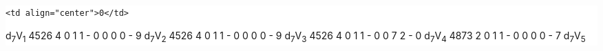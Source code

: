     <td align="center">0</td>
  </tr>
  <tr align="center">
    <td align="center">d<sub>7</sub>V<sub>1</sub></td>
    <td align="center">4526</td>
    <td align="center">4</td>
    <td align="center">0</td>
    <td align="center">1</td>
    <td align="center">1</td>
    <td align="center">-</td>
    <td align="center">0</td>
    <td align="center">0</td>
    <td align="center">0</td>
    <td align="center">0</td>
    <td align="center">-</td>
    <td align="center">9</td>
  </tr>
  <tr align="center">
    <td align="center">d<sub>7</sub>V<sub>2</sub></td>
    <td align="center">4526</td>
    <td align="center">4</td>
    <td align="center">0</td>
    <td align="center">1</td>
    <td align="center">1</td>
    <td align="center">-</td>
    <td align="center">0</td>
    <td align="center">0</td>
    <td align="center">0</td>
    <td align="center">0</td>
    <td align="center">-</td>
    <td align="center">9</td>
  </tr>
  <tr align="center">
    <td align="center">d<sub>7</sub>V<sub>3</sub></td>
    <td align="center">4526</td>
    <td align="center">4</td>
    <td align="center">0</td>
    <td align="center">1</td>
    <td align="center">1</td>
    <td align="center">-</td>
    <td align="center">0</td>
    <td align="center">0</td>
    <td align="center">7</td>
    <td align="center">2</td>
    <td align="center">-</td>
    <td align="center">0</td>
  </tr>
  <tr align="center">
    <td align="center">d<sub>7</sub>V<sub>4</sub></td>
    <td align="center">4873</td>
    <td align="center">2</td>
    <td align="center">0</td>
    <td align="center">1</td>
    <td align="center">1</td>
    <td align="center">-</td>
    <td align="center">0</td>
    <td align="center">0</td>
    <td align="center">0</td>
    <td align="center">0</td>
    <td align="center">-</td>
    <td align="center">7</td>
  </tr>
  <tr align="center">
    <td align="center">d<sub>7</sub>V<sub>5</sub></td>